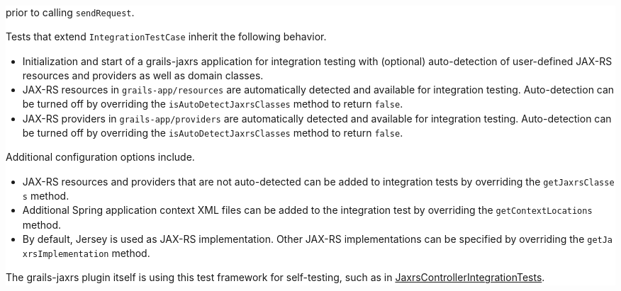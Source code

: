prior to calling `sendRequest`.

Tests that extend `IntegrationTestCase` inherit the following behavior.

  * Initialization and start of a grails-jaxrs application for integration testing with (optional) auto-detection of user-defined JAX-RS resources and providers as well as domain classes.
  * JAX-RS resources in `grails-app/resources` are automatically detected and available for integration testing. Auto-detection can be turned off by overriding the `isAutoDetectJaxrsClasses` method to return `false`.
  * JAX-RS providers in `grails-app/providers` are automatically detected and available for integration testing. Auto-detection can be turned off by overriding the `isAutoDetectJaxrsClasses` method to return `false`.

Additional configuration options include.

  * JAX-RS resources and providers that are not auto-detected can be added to integration tests by overriding the `getJaxrsClasses` method.
  * Additional Spring application context XML files can be added to the integration test by overriding the `getContextLocations` method.
  * By default, Jersey is used as JAX-RS implementation. Other JAX-RS implementations can be specified by overriding the `getJaxrsImplementation` method.

The grails-jaxrs plugin itself is using this test framework for self-testing, such as in [JaxrsControllerIntegrationTests](https://github.com/krasserm/grails-jaxrs/blob/master/test/integration/org/grails/jaxrs/itest/JaxrsControllerIntegrationTests.groovy).